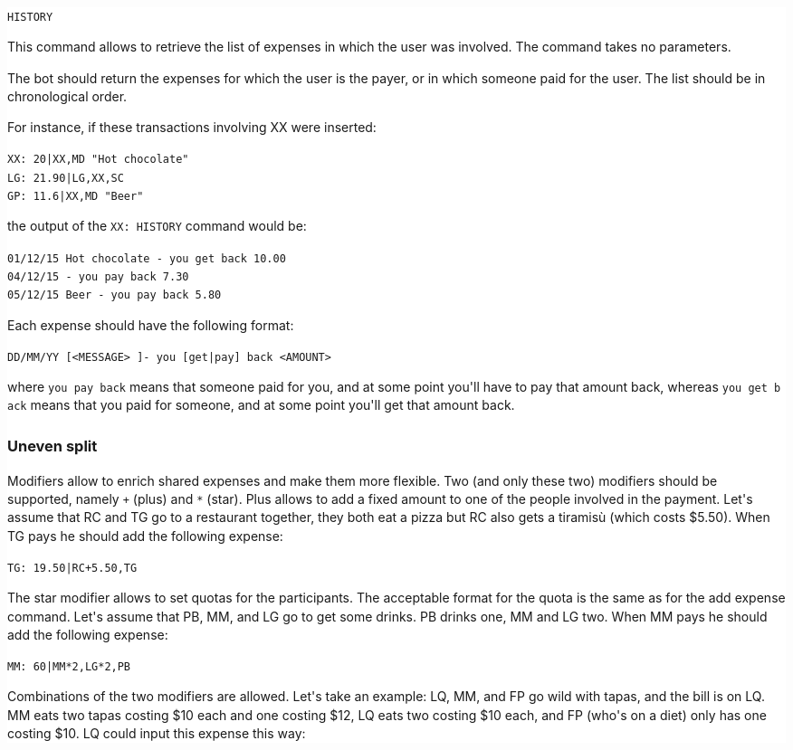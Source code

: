 ```
HISTORY
```

This command allows to retrieve the list of expenses in which the user was involved. The command takes no parameters.

The bot should return the expenses for which the user is the payer, or in which someone paid for the user. The list should be in chronological order.

For instance, if these transactions involving XX were inserted:

```
XX: 20|XX,MD "Hot chocolate"
LG: 21.90|LG,XX,SC
GP: 11.6|XX,MD "Beer"
```

the output of the `XX: HISTORY` command would be:

```
01/12/15 Hot chocolate - you get back 10.00
04/12/15 - you pay back 7.30
05/12/15 Beer - you pay back 5.80
```

Each expense should have the following format:

```
DD/MM/YY [<MESSAGE> ]- you [get|pay] back <AMOUNT>
```

where `you pay back` means that someone paid for you, and at some point you'll have to pay that amount back, whereas `you get back` means that you paid for someone, and at some point you'll get that amount back.

### Uneven split

Modifiers allow to enrich shared expenses and make them more flexible. Two (and only these two) modifiers should be supported, namely `+` (plus) and `*` (star).
Plus allows to add a fixed amount to one of the people involved in the payment. Let's assume that RC and TG go to a restaurant together, they both eat a pizza but RC also gets a tiramisù (which costs $5.50). When TG pays he should add the following expense:

```
TG: 19.50|RC+5.50,TG
```

The star modifier allows to set quotas for the participants. The acceptable format for the quota is the same as for the add expense command. Let's assume that PB, MM, and LG go to get some drinks. PB drinks one, MM and LG two. When MM pays he should add the following expense:

```
MM: 60|MM*2,LG*2,PB
```

Combinations of the two modifiers are allowed. Let's take an example: LQ, MM, and FP go wild with tapas, and the bill is on LQ. MM eats two tapas costing $10 each and one costing $12, LQ eats two costing $10 each, and FP (who's on a diet) only has one costing $10. LQ could input this expense this way:
